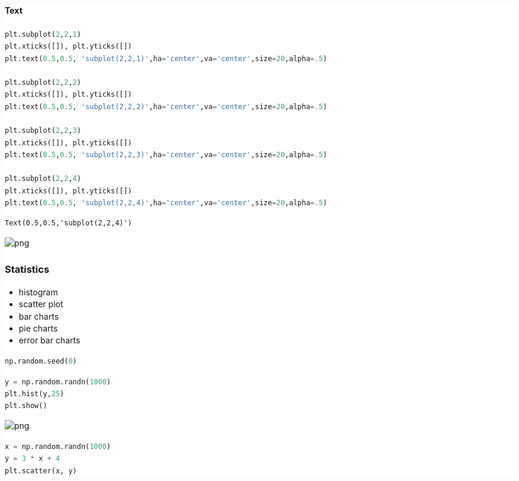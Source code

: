 #### Text


```python
plt.subplot(2,2,1)
plt.xticks([]), plt.yticks([])
plt.text(0.5,0.5, 'subplot(2,2,1)',ha='center',va='center',size=20,alpha=.5)

plt.subplot(2,2,2)
plt.xticks([]), plt.yticks([])
plt.text(0.5,0.5, 'subplot(2,2,2)',ha='center',va='center',size=20,alpha=.5)

plt.subplot(2,2,3)
plt.xticks([]), plt.yticks([])
plt.text(0.5,0.5, 'subplot(2,2,3)',ha='center',va='center',size=20,alpha=.5)

plt.subplot(2,2,4)
plt.xticks([]), plt.yticks([])
plt.text(0.5,0.5, 'subplot(2,2,4)',ha='center',va='center',size=20,alpha=.5)
```




    Text(0.5,0.5,'subplot(2,2,4)')




![png](Matplotlib_17_1.png)


### Statistics 
* histogram  
* scatter plot  
* bar charts  
* pie charts  
* error bar charts  


```python
np.random.seed(0)
```


```python
y = np.random.randn(1000)
plt.hist(y,25)
plt.show()
```


![png](Matplotlib_20_0.png)



```python
x = np.random.randn(1000)
y = 3 * x + 4
plt.scatter(x, y)
```
